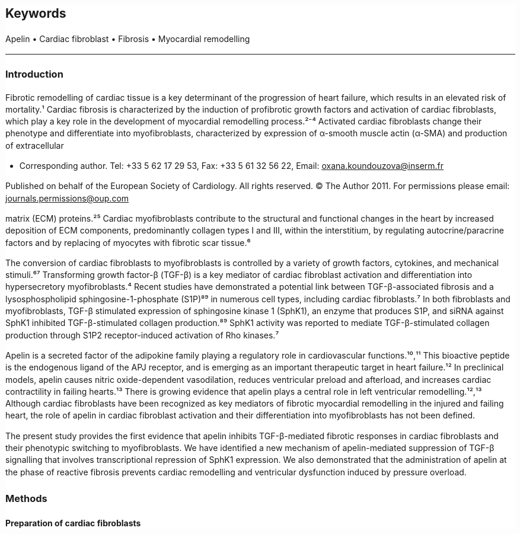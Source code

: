 ## Keywords

Apelin • Cardiac fibroblast • Fibrosis • Myocardial remodelling

---

### Introduction

Fibrotic remodelling of cardiac tissue is a key determinant of the progression of heart failure, which results in an elevated risk of mortality.¹ Cardiac fibrosis is characterized by the induction of profibrotic growth factors and activation of cardiac fibroblasts, which play a key role in the development of myocardial remodelling process.²⁻⁴ Activated cardiac fibroblasts change their phenotype and differentiate into myofibroblasts, characterized by expression of α-smooth muscle actin (α-SMA) and production of extracellular

* Corresponding author. Tel: +33 5 62 17 29 53, Fax: +33 5 61 32 56 22, Email: oxana.koundouzova@inserm.fr

Published on behalf of the European Society of Cardiology. All rights reserved. © The Author 2011. For permissions please email: journals.permissions@oup.com

matrix (ECM) proteins.²⁵ Cardiac myofibroblasts contribute to the structural and functional changes in the heart by increased deposition of ECM components, predominantly collagen types I and III, within the interstitium, by regulating autocrine/paracrine factors and by replacing of myocytes with fibrotic scar tissue.⁶

The conversion of cardiac fibroblasts to myofibroblasts is controlled by a variety of growth factors, cytokines, and mechanical stimuli.⁶⁷ Transforming growth factor-β (TGF-β) is a key mediator of cardiac fibroblast activation and differentiation into hypersecretory myofibroblasts.⁴ Recent studies have demonstrated a potential link between TGF-β-associated fibrosis and a lysosphospholipid sphingosine-1-phosphate (S1P)⁸⁹ in numerous cell types, including cardiac fibroblasts.⁷ In both fibroblasts and myofibroblasts, TGF-β stimulated expression of sphingosine kinase 1 (SphK1), an enzyme that produces S1P, and siRNA against SphK1 inhibited TGF-β-stimulated collagen production.⁸⁹ SphK1 activity was reported to mediate TGF-β-stimulated collagen production through S1P2 receptor-induced activation of Rho kinases.⁷

Apelin is a secreted factor of the adipokine family playing a regulatory role in cardiovascular functions.¹⁰,¹¹ This bioactive peptide is the endogenous ligand of the APJ receptor, and is emerging as an important therapeutic target in heart failure.¹² In preclinical models, apelin causes nitric oxide-dependent vasodilation, reduces ventricular preload and afterload, and increases cardiac contractility in failing hearts.¹³ There is growing evidence that apelin plays a central role in left ventricular remodelling.¹²,¹³ Although cardiac fibroblasts have been recognized as key mediators of fibrotic myocardial remodelling in the injured and failing heart, the role of apelin in cardiac fibroblast activation and their differentiation into myofibroblasts has not been defined.

The present study provides the first evidence that apelin inhibits TGF-β-mediated fibrotic responses in cardiac fibroblasts and their phenotypic switching to myofibroblasts. We have identified a new mechanism of apelin-mediated suppression of TGF-β signalling that involves transcriptional repression of SphK1 expression. We also demonstrated that the administration of apelin at the phase of reactive fibrosis prevents cardiac remodelling and ventricular dysfunction induced by pressure overload.

### Methods

#### Preparation of cardiac fibroblasts

